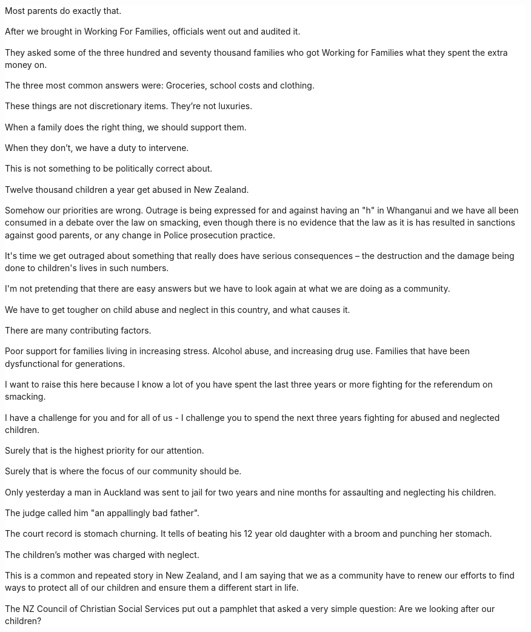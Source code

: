 Most parents do exactly that.

After we brought in Working For Families, officials went out and audited it.

They asked some of the three hundred and seventy thousand families who got Working for Families what they spent the extra money on.

The three most common answers were: Groceries, school costs and clothing.

These things are not discretionary items. They’re not luxuries.

When a family does the right thing, we should support them.

When they don’t, we have a duty to intervene.

This is not something to be politically correct about.

Twelve thousand children a year get abused in New Zealand.

Somehow our priorities are wrong. Outrage is being expressed for and against having an "h" in Whanganui and we have all been consumed in a debate over the law on smacking, even though there is no evidence that the law as it is has resulted in sanctions against good parents, or any change in Police prosecution practice.

It's time we get outraged about something that really does have serious consequences – the destruction and the damage being done to children's lives in such numbers.

I'm not pretending that there are easy answers but we have to look again at what we are doing as a community.

We have to get tougher on child abuse and neglect in this country, and what causes it.

There are many contributing factors.

Poor support for families living in increasing stress. Alcohol abuse, and increasing drug use. Families that have been dysfunctional for generations.

I want to raise this here because I know a lot of you have spent the last three years or more fighting for the referendum on smacking.

I have a challenge for you and for all of us - I challenge you to spend the next three years fighting for abused and neglected children.

Surely that is the highest priority for our attention.

Surely that is where the focus of our community should be.

Only yesterday a man in Auckland was sent to jail for two years and nine months for assaulting and neglecting his children.

The judge called him "an appallingly bad father".

The court record is stomach churning. It tells of beating his 12 year old daughter with a broom and punching her stomach.

The children’s mother was charged with neglect.

This is a common and repeated story in New Zealand, and I am saying that we as a community have to renew our efforts to find ways to protect all of our children and ensure them a different start in life.

The NZ Council of Christian Social Services put out a pamphlet that asked a very simple question: Are we looking after our children?
